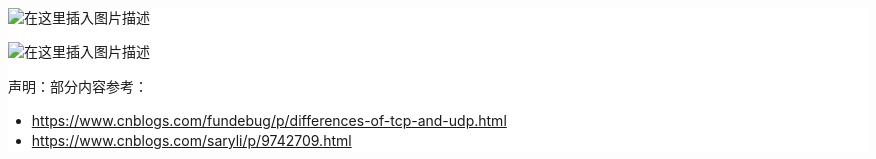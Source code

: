 ![在这里插入图片描述](https://img-blog.csdnimg.cn/20200430105707452.png?x-oss-process=image/watermark,type_ZmFuZ3poZW5naGVpdGk,shadow_10,text_aHR0cHM6Ly9ibG9nLmNzZG4ubmV0L2hldGllZGFuMTIz,size_16,color_FFFFFF,t_70)

![在这里插入图片描述](https://img-blog.csdnimg.cn/20200430163726934.png?x-oss-process=image/watermark,type_ZmFuZ3poZW5naGVpdGk,shadow_10,text_aHR0cHM6Ly9ibG9nLmNzZG4ubmV0L2hldGllZGFuMTIz,size_16,color_FFFFFF,t_70)

声明：部分内容参考：

- https://www.cnblogs.com/fundebug/p/differences-of-tcp-and-udp.html
- https://www.cnblogs.com/saryli/p/9742709.html